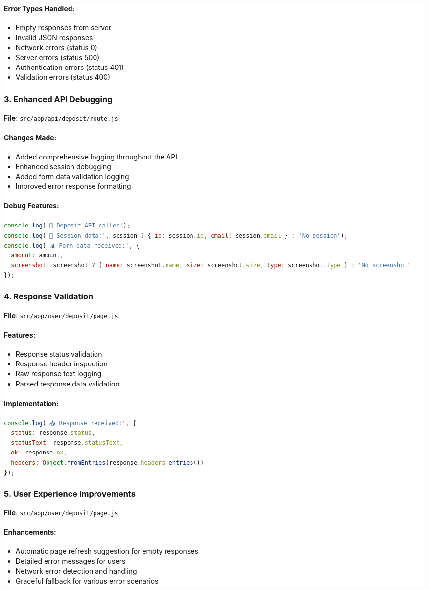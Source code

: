 #### Error Types Handled:
- Empty responses from server
- Invalid JSON responses
- Network errors (status 0)
- Server errors (status 500)
- Authentication errors (status 401)
- Validation errors (status 400)

### 3. Enhanced API Debugging
**File**: `src/app/api/deposit/route.js`

#### Changes Made:
- Added comprehensive logging throughout the API
- Enhanced session debugging
- Added form data validation logging
- Improved error response formatting

#### Debug Features:
```javascript
console.log('🚀 Deposit API called');
console.log('👤 Session data:', session ? { id: session.id, email: session.email } : 'No session');
console.log('📊 Form data received:', {
  amount: amount,
  screenshot: screenshot ? { name: screenshot.name, size: screenshot.size, type: screenshot.type } : 'No screenshot'
});
```

### 4. Response Validation
**File**: `src/app/user/deposit/page.js`

#### Features:
- Response status validation
- Response header inspection
- Raw response text logging
- Parsed response data validation

#### Implementation:
```javascript
console.log('📥 Response received:', {
  status: response.status,
  statusText: response.statusText,
  ok: response.ok,
  headers: Object.fromEntries(response.headers.entries())
});
```

### 5. User Experience Improvements
**File**: `src/app/user/deposit/page.js`

#### Enhancements:
- Automatic page refresh suggestion for empty responses
- Detailed error messages for users
- Network error detection and handling
- Graceful fallback for various error scenarios
